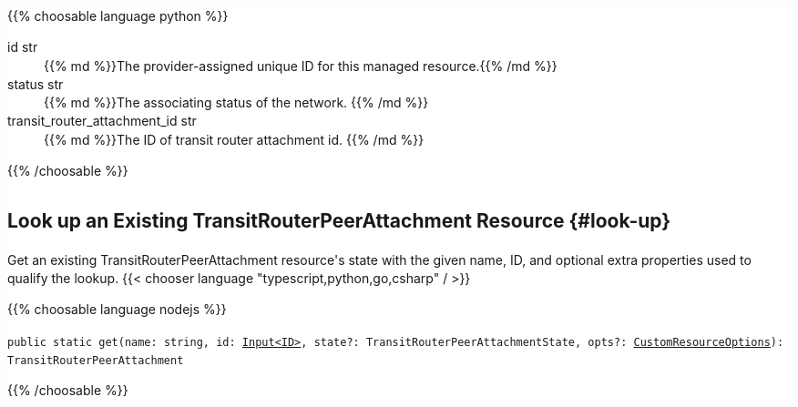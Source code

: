 {{% choosable language python %}}
<dl class="resources-properties"><dt class="property-"
            title="">
        <span id="id_python">
<a href="#id_python" style="color: inherit; text-decoration: inherit;">id</a>
</span>
        <span class="property-indicator"></span>
        <span class="property-type">str</span>
    </dt>
    <dd>{{% md %}}The provider-assigned unique ID for this managed resource.{{% /md %}}</dd><dt class="property-"
            title="">
        <span id="status_python">
<a href="#status_python" style="color: inherit; text-decoration: inherit;">status</a>
</span>
        <span class="property-indicator"></span>
        <span class="property-type">str</span>
    </dt>
    <dd>{{% md %}}The associating status of the network.
{{% /md %}}</dd><dt class="property-"
            title="">
        <span id="transit_router_attachment_id_python">
<a href="#transit_router_attachment_id_python" style="color: inherit; text-decoration: inherit;">transit_<wbr>router_<wbr>attachment_<wbr>id</a>
</span>
        <span class="property-indicator"></span>
        <span class="property-type">str</span>
    </dt>
    <dd>{{% md %}}The ID of transit router attachment id.
{{% /md %}}</dd></dl>
{{% /choosable %}}



## Look up an Existing TransitRouterPeerAttachment Resource {#look-up}

Get an existing TransitRouterPeerAttachment resource's state with the given name, ID, and optional extra properties used to qualify the lookup.
{{< chooser language "typescript,python,go,csharp" / >}}

{{% choosable language nodejs %}}
<div class="highlight"><pre class="chroma"><code class="language-typescript" data-lang="typescript"><span class="k">public static </span><span class="nf">get</span><span class="p">(</span><span class="nx">name</span><span class="p">:</span> <span class="nx">string</span><span class="p">,</span> <span class="nx">id</span><span class="p">:</span> <span class="nx"><a href="/docs/reference/pkg/nodejs/pulumi/pulumi/#ID">Input&lt;ID&gt;</a></span><span class="p">,</span> <span class="nx">state</span><span class="p">?:</span> <span class="nx">TransitRouterPeerAttachmentState</span><span class="p">,</span> <span class="nx">opts</span><span class="p">?:</span> <span class="nx"><a href="/docs/reference/pkg/nodejs/pulumi/pulumi/#CustomResourceOptions">CustomResourceOptions</a></span><span class="p">): </span><span class="nx">TransitRouterPeerAttachment</span></code></pre></div>
{{% /choosable %}}

